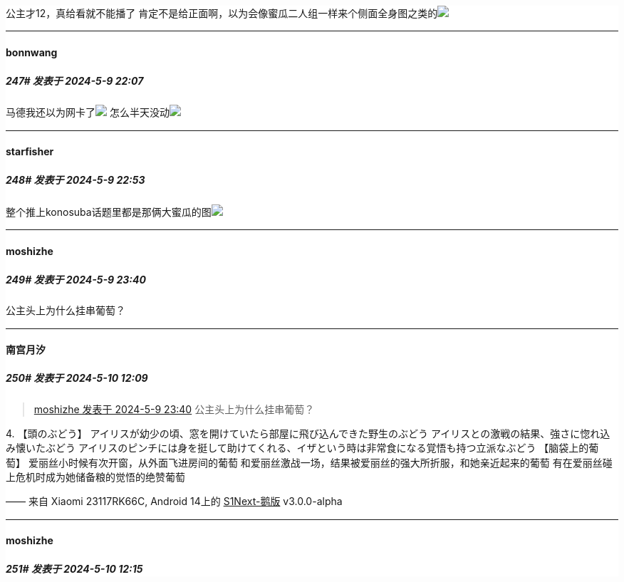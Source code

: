 公主才12，真给看就不能播了</blockquote>
肯定不是给正面啊，以为会像蜜瓜二人组一样来个侧面全身图之类的<img src="https://static.saraba1st.com/image/smiley/face2017/067.png" referrerpolicy="no-referrer">


*****

####  bonnwang  
##### 247#       发表于 2024-5-9 22:07

马德我还以为网卡了<img src="https://static.saraba1st.com/image/smiley/face2017/004.gif" referrerpolicy="no-referrer">
怎么半天没动<img src="https://static.saraba1st.com/image/smiley/carton2017/266.png" referrerpolicy="no-referrer">


*****

####  starfisher  
##### 248#       发表于 2024-5-9 22:53

整个推上konosuba话题里都是那俩大蜜瓜的图<img src="https://static.saraba1st.com/image/smiley/carton2017/271.png" referrerpolicy="no-referrer">


*****

####  moshizhe  
##### 249#       发表于 2024-5-9 23:40

公主头上为什么挂串葡萄？


*****

####  南宫月汐  
##### 250#       发表于 2024-5-10 12:09

<blockquote><a href="httphttps://bbs.saraba1st.com/2b/forum.php?mod=redirect&amp;goto=findpost&amp;pid=64867906&amp;ptid=2016198" target="_blank">moshizhe 发表于 2024-5-9 23:40</a>
公主头上为什么挂串葡萄？</blockquote>
4.
【頭のぶどう】
アイリスが幼少の頃、窓を開けていたら部屋に飛び込んできた野生のぶどう
アイリスとの激戦の結果、強さに惚れ込み懐いたぶどう
アイリスのピンチには身を挺して助けてくれる、イザという時は非常食になる覚悟も持つ立派なぶどう
【脑袋上的葡萄】
爱丽丝小时候有次开窗，从外面飞进房间的葡萄
和爱丽丝激战一场，结果被爱丽丝的强大所折服，和她亲近起来的葡萄
有在爱丽丝碰上危机时成为她储备粮的觉悟的绝赞葡萄

—— 来自 Xiaomi 23117RK66C, Android 14上的 [S1Next-鹅版](https://github.com/ykrank/S1-Next/releases) v3.0.0-alpha


*****

####  moshizhe  
##### 251#       发表于 2024-5-10 12:15
